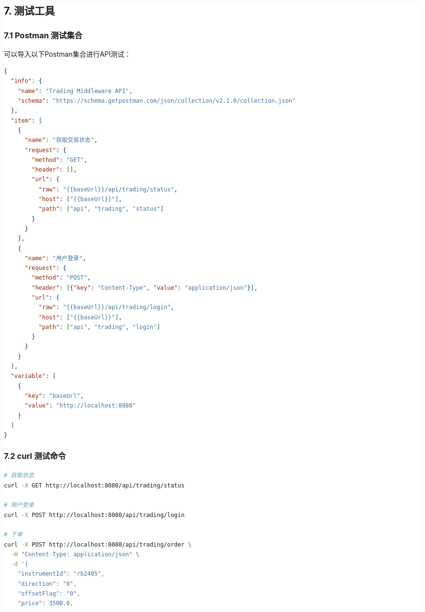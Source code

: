 ## 7. 测试工具

### 7.1 Postman 测试集合

可以导入以下Postman集合进行API测试：

```json
{
  "info": {
    "name": "Trading Middleware API",
    "schema": "https://schema.getpostman.com/json/collection/v2.1.0/collection.json"
  },
  "item": [
    {
      "name": "获取交易状态",
      "request": {
        "method": "GET",
        "header": [],
        "url": {
          "raw": "{{baseUrl}}/api/trading/status",
          "host": ["{{baseUrl}}"],
          "path": ["api", "trading", "status"]
        }
      }
    },
    {
      "name": "用户登录",
      "request": {
        "method": "POST",
        "header": [{"key": "Content-Type", "value": "application/json"}],
        "url": {
          "raw": "{{baseUrl}}/api/trading/login",
          "host": ["{{baseUrl}}"],
          "path": ["api", "trading", "login"]
        }
      }
    }
  ],
  "variable": [
    {
      "key": "baseUrl",
      "value": "http://localhost:8080"
    }
  ]
}
```

### 7.2 curl 测试命令

```bash
# 获取状态
curl -X GET http://localhost:8080/api/trading/status

# 用户登录
curl -X POST http://localhost:8080/api/trading/login

# 下单
curl -X POST http://localhost:8080/api/trading/order \
  -H "Content-Type: application/json" \
  -d '{
    "instrumentId": "rb2405",
    "direction": "0",
    "offsetFlag": "0",
    "price": 3500.0,
```
